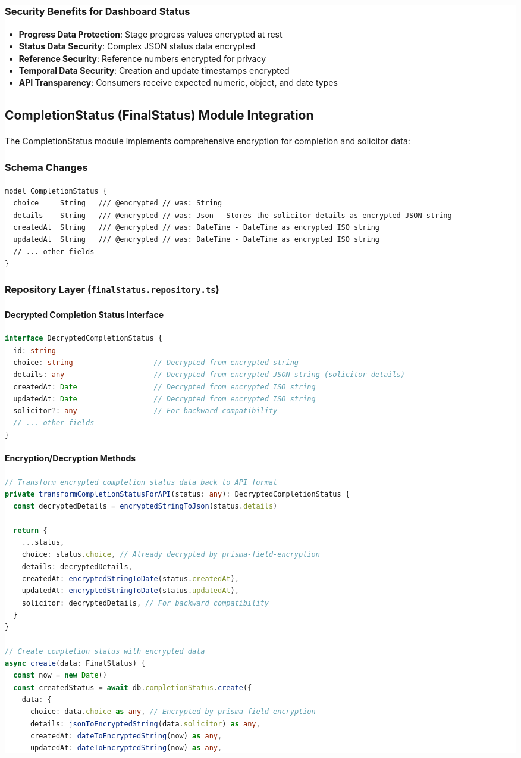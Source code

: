 ### Security Benefits for Dashboard Status
- **Progress Data Protection**: Stage progress values encrypted at rest
- **Status Data Security**: Complex JSON status data encrypted
- **Reference Security**: Reference numbers encrypted for privacy
- **Temporal Data Security**: Creation and update timestamps encrypted
- **API Transparency**: Consumers receive expected numeric, object, and date types

## CompletionStatus (FinalStatus) Module Integration

The CompletionStatus module implements comprehensive encryption for completion and solicitor data:

### Schema Changes
```prisma
model CompletionStatus {
  choice     String   /// @encrypted // was: String
  details    String   /// @encrypted // was: Json - Stores the solicitor details as encrypted JSON string
  createdAt  String   /// @encrypted // was: DateTime - DateTime as encrypted ISO string
  updatedAt  String   /// @encrypted // was: DateTime - DateTime as encrypted ISO string
  // ... other fields
}
```

### Repository Layer (`finalStatus.repository.ts`)

#### Decrypted Completion Status Interface
```typescript
interface DecryptedCompletionStatus {
  id: string
  choice: string                   // Decrypted from encrypted string
  details: any                     // Decrypted from encrypted JSON string (solicitor details)
  createdAt: Date                  // Decrypted from encrypted ISO string
  updatedAt: Date                  // Decrypted from encrypted ISO string
  solicitor?: any                  // For backward compatibility
  // ... other fields
}
```

#### Encryption/Decryption Methods
```typescript
// Transform encrypted completion status data back to API format
private transformCompletionStatusForAPI(status: any): DecryptedCompletionStatus {
  const decryptedDetails = encryptedStringToJson(status.details)
  
  return {
    ...status,
    choice: status.choice, // Already decrypted by prisma-field-encryption
    details: decryptedDetails,
    createdAt: encryptedStringToDate(status.createdAt),
    updatedAt: encryptedStringToDate(status.updatedAt),
    solicitor: decryptedDetails, // For backward compatibility
  }
}

// Create completion status with encrypted data
async create(data: FinalStatus) {
  const now = new Date()
  const createdStatus = await db.completionStatus.create({
    data: {
      choice: data.choice as any, // Encrypted by prisma-field-encryption
      details: jsonToEncryptedString(data.solicitor) as any,
      createdAt: dateToEncryptedString(now) as any,
      updatedAt: dateToEncryptedString(now) as any,
```